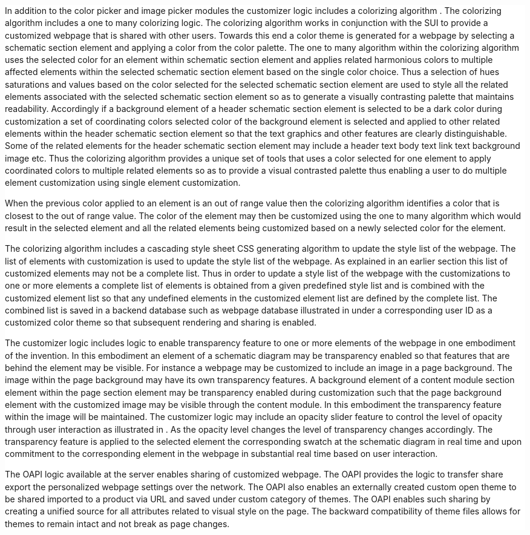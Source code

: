 In addition to the color picker and image picker modules the customizer logic includes a colorizing algorithm . The colorizing algorithm includes a one to many colorizing logic. The colorizing algorithm works in conjunction with the SUI to provide a customized webpage that is shared with other users. Towards this end a color theme is generated for a webpage by selecting a schematic section element and applying a color from the color palette. The one to many algorithm within the colorizing algorithm uses the selected color for an element within schematic section element and applies related harmonious colors to multiple affected elements within the selected schematic section element based on the single color choice. Thus a selection of hues saturations and values based on the color selected for the selected schematic section element are used to style all the related elements associated with the selected schematic section element so as to generate a visually contrasting palette that maintains readability. Accordingly if a background element of a header schematic section element is selected to be a dark color during customization a set of coordinating colors selected color of the background element is selected and applied to other related elements within the header schematic section element so that the text graphics and other features are clearly distinguishable. Some of the related elements for the header schematic section element may include a header text body text link text background image etc. Thus the colorizing algorithm provides a unique set of tools that uses a color selected for one element to apply coordinated colors to multiple related elements so as to provide a visual contrasted palette thus enabling a user to do multiple element customization using single element customization.

When the previous color applied to an element is an out of range value then the colorizing algorithm identifies a color that is closest to the out of range value. The color of the element may then be customized using the one to many algorithm which would result in the selected element and all the related elements being customized based on a newly selected color for the element.

The colorizing algorithm includes a cascading style sheet CSS generating algorithm to update the style list of the webpage. The list of elements with customization is used to update the style list of the webpage. As explained in an earlier section this list of customized elements may not be a complete list. Thus in order to update a style list of the webpage with the customizations to one or more elements a complete list of elements is obtained from a given predefined style list and is combined with the customized element list so that any undefined elements in the customized element list are defined by the complete list. The combined list is saved in a backend database such as webpage database illustrated in under a corresponding user ID as a customized color theme so that subsequent rendering and sharing is enabled.

The customizer logic includes logic to enable transparency feature to one or more elements of the webpage in one embodiment of the invention. In this embodiment an element of a schematic diagram may be transparency enabled so that features that are behind the element may be visible. For instance a webpage may be customized to include an image in a page background. The image within the page background may have its own transparency features. A background element of a content module section element within the page section element may be transparency enabled during customization such that the page background element with the customized image may be visible through the content module. In this embodiment the transparency feature within the image will be maintained. The customizer logic may include an opacity slider feature to control the level of opacity through user interaction as illustrated in . As the opacity level changes the level of transparency changes accordingly. The transparency feature is applied to the selected element the corresponding swatch at the schematic diagram in real time and upon commitment to the corresponding element in the webpage in substantial real time based on user interaction.

The OAPI logic available at the server enables sharing of customized webpage. The OAPI provides the logic to transfer share export the personalized webpage settings over the network. The OAPI also enables an externally created custom open theme to be shared imported to a product via URL and saved under custom category of themes. The OAPI enables such sharing by creating a unified source for all attributes related to visual style on the page. The backward compatibility of theme files allows for themes to remain intact and not break as page changes.
